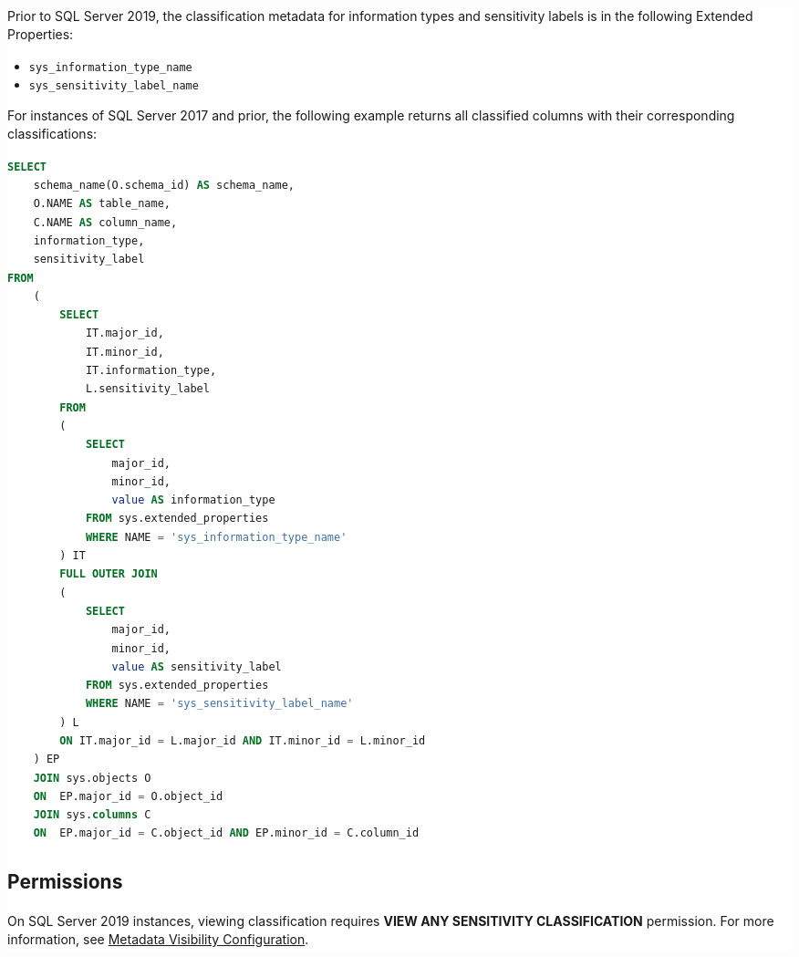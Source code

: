 Prior to SQL Server 2019, the classification metadata for information types and sensitivity labels is in the following Extended Properties: 

* `sys_information_type_name`
* `sys_sensitivity_label_name`

For instances of SQL Server 2017 and prior, the following example returns all classified columns with their corresponding classifications:

```sql
SELECT
    schema_name(O.schema_id) AS schema_name,
    O.NAME AS table_name,
    C.NAME AS column_name,
    information_type,
    sensitivity_label 
FROM
    (
        SELECT
            IT.major_id,
            IT.minor_id,
            IT.information_type,
            L.sensitivity_label 
        FROM
        (
            SELECT
                major_id,
                minor_id,
                value AS information_type 
            FROM sys.extended_properties 
            WHERE NAME = 'sys_information_type_name'
        ) IT 
        FULL OUTER JOIN
        (
            SELECT
                major_id,
                minor_id,
                value AS sensitivity_label 
            FROM sys.extended_properties 
            WHERE NAME = 'sys_sensitivity_label_name'
        ) L 
        ON IT.major_id = L.major_id AND IT.minor_id = L.minor_id
    ) EP
    JOIN sys.objects O
    ON  EP.major_id = O.object_id 
    JOIN sys.columns C 
    ON  EP.major_id = C.object_id AND EP.minor_id = C.column_id
```

## <a id="Permissions"></a>Permissions

On SQL Server 2019 instances, viewing classification requires **VIEW ANY SENSITIVITY CLASSIFICATION** permission. For more information, see [Metadata Visibility Configuration](./metadata-visibility-configuration.md).
